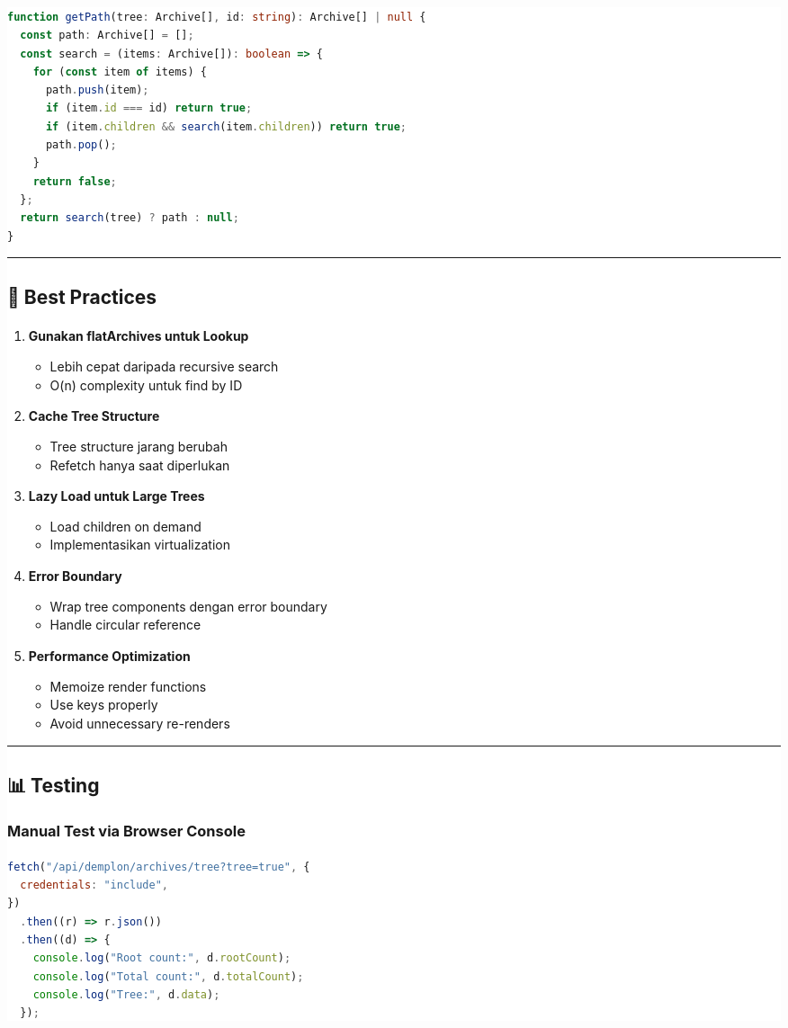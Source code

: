 ```typescript
function getPath(tree: Archive[], id: string): Archive[] | null {
  const path: Archive[] = [];
  const search = (items: Archive[]): boolean => {
    for (const item of items) {
      path.push(item);
      if (item.id === id) return true;
      if (item.children && search(item.children)) return true;
      path.pop();
    }
    return false;
  };
  return search(tree) ? path : null;
}
```

---

## 🚀 Best Practices

1. **Gunakan flatArchives untuk Lookup**

   - Lebih cepat daripada recursive search
   - O(n) complexity untuk find by ID

2. **Cache Tree Structure**

   - Tree structure jarang berubah
   - Refetch hanya saat diperlukan

3. **Lazy Load untuk Large Trees**

   - Load children on demand
   - Implementasikan virtualization

4. **Error Boundary**

   - Wrap tree components dengan error boundary
   - Handle circular reference

5. **Performance Optimization**
   - Memoize render functions
   - Use keys properly
   - Avoid unnecessary re-renders

---

## 📊 Testing

### Manual Test via Browser Console

```javascript
fetch("/api/demplon/archives/tree?tree=true", {
  credentials: "include",
})
  .then((r) => r.json())
  .then((d) => {
    console.log("Root count:", d.rootCount);
    console.log("Total count:", d.totalCount);
    console.log("Tree:", d.data);
  });
```
